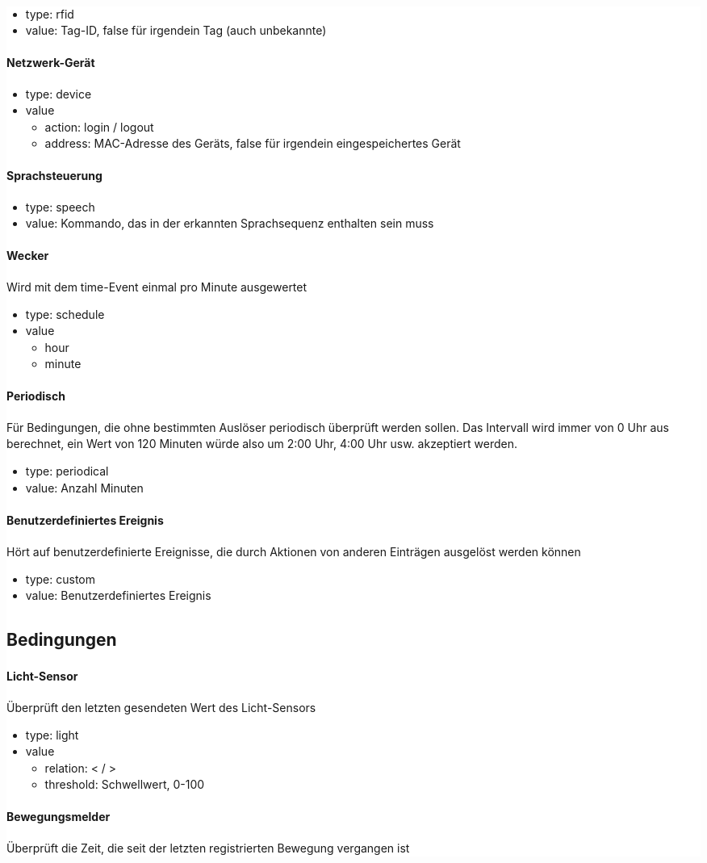 -   type: rfid
-   value: Tag-ID, false für irgendein Tag (auch unbekannte)

#### Netzwerk-Gerät

-   type: device
-   value
    -   action: login / logout
    -   address: MAC-Adresse des Geräts, false für irgendein eingespeichertes Gerät

#### Sprachsteuerung

-   type: speech
-   value: Kommando, das in der erkannten Sprachsequenz enthalten sein muss

#### Wecker

Wird mit dem time-Event einmal pro Minute ausgewertet

-   type: schedule
-   value
    -   hour
    -   minute

#### Periodisch

Für Bedingungen, die ohne bestimmten Auslöser periodisch überprüft werden sollen. Das Intervall wird immer von 0 Uhr aus berechnet, ein Wert von 120 Minuten würde also um 2:00 Uhr, 4:00 Uhr usw. akzeptiert werden.

-   type: periodical
-   value: Anzahl Minuten

#### Benutzerdefiniertes Ereignis

Hört auf benutzerdefinierte Ereignisse, die durch Aktionen von anderen Einträgen ausgelöst werden können

-   type: custom
-   value: Benutzerdefiniertes Ereignis


## Bedingungen

#### Licht-Sensor

Überprüft den letzten gesendeten Wert des Licht-Sensors

-   type: light
-   value
    -   relation: < / >
    -   threshold: Schwellwert, 0-100

#### Bewegungsmelder

Überprüft die Zeit, die seit der letzten registrierten Bewegung vergangen ist
